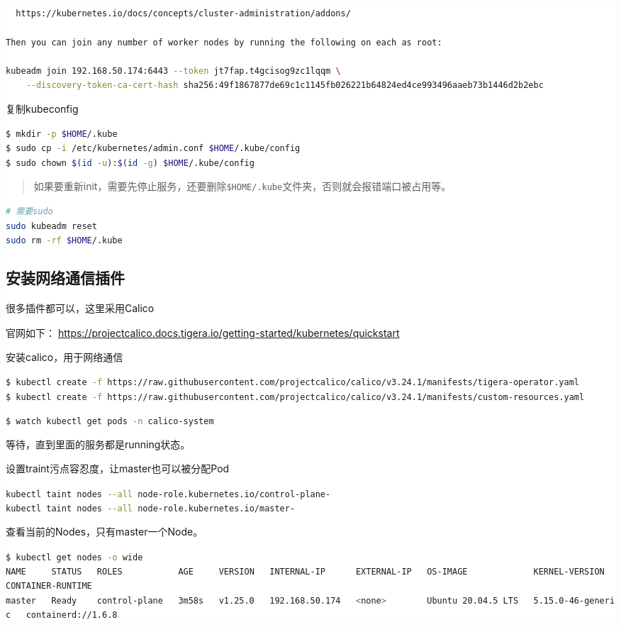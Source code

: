 ```bash
  https://kubernetes.io/docs/concepts/cluster-administration/addons/

Then you can join any number of worker nodes by running the following on each as root:

kubeadm join 192.168.50.174:6443 --token jt7fap.t4gcisog9zc1lqqm \
	--discovery-token-ca-cert-hash sha256:49f1867877de69c1c1145fb026221b64824ed4ce993496aaeb73b1446d2b2ebc
```


复制kubeconfig
```bash
$ mkdir -p $HOME/.kube
$ sudo cp -i /etc/kubernetes/admin.conf $HOME/.kube/config
$ sudo chown $(id -u):$(id -g) $HOME/.kube/config
```

> 如果要重新init，需要先停止服务，还要删除`$HOME/.kube`文件夹，否则就会报错端口被占用等。
```bash
# 需要sudo
sudo kubeadm reset
sudo rm -rf $HOME/.kube
```

## 安装网络通信插件

很多插件都可以，这里采用Calico

官网如下：
https://projectcalico.docs.tigera.io/getting-started/kubernetes/quickstart

安装calico，用于网络通信

```bash
$ kubectl create -f https://raw.githubusercontent.com/projectcalico/calico/v3.24.1/manifests/tigera-operator.yaml
$ kubectl create -f https://raw.githubusercontent.com/projectcalico/calico/v3.24.1/manifests/custom-resources.yaml
```

```bash
$ watch kubectl get pods -n calico-system
```

等待，直到里面的服务都是running状态。

设置traint污点容忍度，让master也可以被分配Pod

```bash
kubectl taint nodes --all node-role.kubernetes.io/control-plane-
kubectl taint nodes --all node-role.kubernetes.io/master-
```

查看当前的Nodes，只有master一个Node。

```bash
$ kubectl get nodes -o wide
NAME     STATUS   ROLES           AGE     VERSION   INTERNAL-IP      EXTERNAL-IP   OS-IMAGE             KERNEL-VERSION      CONTAINER-RUNTIME
master   Ready    control-plane   3m58s   v1.25.0   192.168.50.174   <none>        Ubuntu 20.04.5 LTS   5.15.0-46-generic   containerd://1.6.8
```
